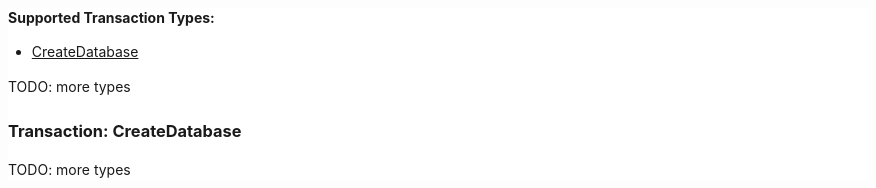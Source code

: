 <a id="transaction-types"></a>**Supported Transaction Types:**

- [CreateDatabase](#s-transaction-createdatabase)

TODO: more types

<a id="s-transaction-createdatabase"></a>

### Transaction: CreateDatabase

TODO: more types
